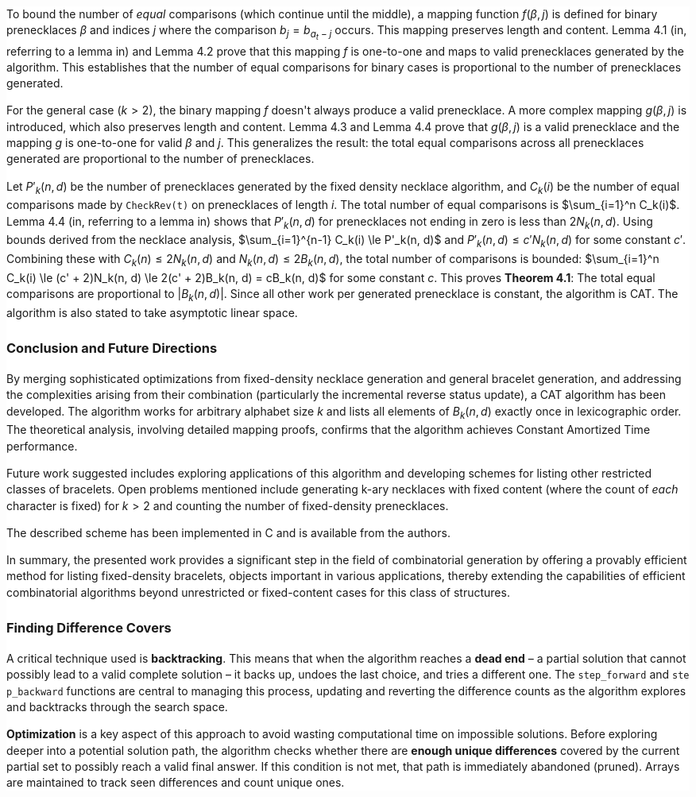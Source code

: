To bound the number of *equal* comparisons (which continue until the middle), a mapping function $f(\beta, j)$ is defined for binary prenecklaces $\beta$ and indices $j$ where the comparison $b_j = b_{a_t-j}$ occurs. This mapping preserves length and content. Lemma 4.1 (in, referring to a lemma in) and Lemma 4.2 prove that this mapping $f$ is one-to-one and maps to valid prenecklaces generated by the algorithm. This establishes that the number of equal comparisons for binary cases is proportional to the number of prenecklaces generated.

For the general case ($k > 2$), the binary mapping $f$ doesn't always produce a valid prenecklace. A more complex mapping $g(\beta, j)$ is introduced, which also preserves length and content. Lemma 4.3 and Lemma 4.4 prove that $g(\beta, j)$ is a valid prenecklace and the mapping $g$ is one-to-one for valid $\beta$ and $j$. This generalizes the result: the total equal comparisons across all prenecklaces generated are proportional to the number of prenecklaces.

Let $P'_k(n, d)$ be the number of prenecklaces generated by the fixed density necklace algorithm, and $C_k(i)$ be the number of equal comparisons made by `CheckRev(t)` on prenecklaces of length $i$. The total number of equal comparisons is $\sum_{i=1}^n C_k(i)$. Lemma 4.4 (in, referring to a lemma in) shows that $P'_k(n, d)$ for prenecklaces not ending in zero is less than $2N_k(n, d)$. Using bounds derived from the necklace analysis, $\sum_{i=1}^{n-1} C_k(i) \le P'_k(n, d)$ and $P'_k(n, d) \le c'N_k(n, d)$ for some constant $c'$. Combining these with $C_k(n) \le 2N_k(n, d)$ and $N_k(n, d) \le 2B_k(n, d)$, the total number of comparisons is bounded: $\sum_{i=1}^n C_k(i) \le (c' + 2)N_k(n, d) \le 2(c' + 2)B_k(n, d) = cB_k(n, d)$ for some constant $c$. This proves **Theorem 4.1**: The total equal comparisons are proportional to $|B_k(n, d)|$. Since all other work per generated prenecklace is constant, the algorithm is CAT. The algorithm is also stated to take asymptotic linear space.

### Conclusion and Future Directions

By merging sophisticated optimizations from fixed-density necklace generation and general bracelet generation, and addressing the complexities arising from their combination (particularly the incremental reverse status update), a CAT algorithm has been developed. The algorithm works for arbitrary alphabet size $k$ and lists all elements of $B_k(n, d)$ exactly once in lexicographic order. The theoretical analysis, involving detailed mapping proofs, confirms that the algorithm achieves Constant Amortized Time performance.

Future work suggested includes exploring applications of this algorithm and developing schemes for listing other restricted classes of bracelets. Open problems mentioned include generating k-ary necklaces with fixed content (where the count of *each* character is fixed) for $k>2$ and counting the number of fixed-density prenecklaces.

The described scheme has been implemented in C and is available from the authors.

In summary, the presented work provides a significant step in the field of combinatorial generation by offering a provably efficient method for listing fixed-density bracelets, objects important in various applications, thereby extending the capabilities of efficient combinatorial algorithms beyond unrestricted or fixed-content cases for this class of structures.

### Finding Difference Covers

A critical technique used is **backtracking**. This means that when the algorithm reaches a **dead end** – a partial solution that cannot possibly lead to a valid complete solution – it backs up, undoes the last choice, and tries a different one. The `step_forward` and `step_backward` functions are central to managing this process, updating and reverting the difference counts as the algorithm explores and backtracks through the search space.

**Optimization** is a key aspect of this approach to avoid wasting computational time on impossible solutions. Before exploring deeper into a potential solution path, the algorithm checks whether there are **enough unique differences** covered by the current partial set to possibly reach a valid final answer. If this condition is not met, that path is immediately abandoned (pruned). Arrays are maintained to track seen differences and count unique ones.
